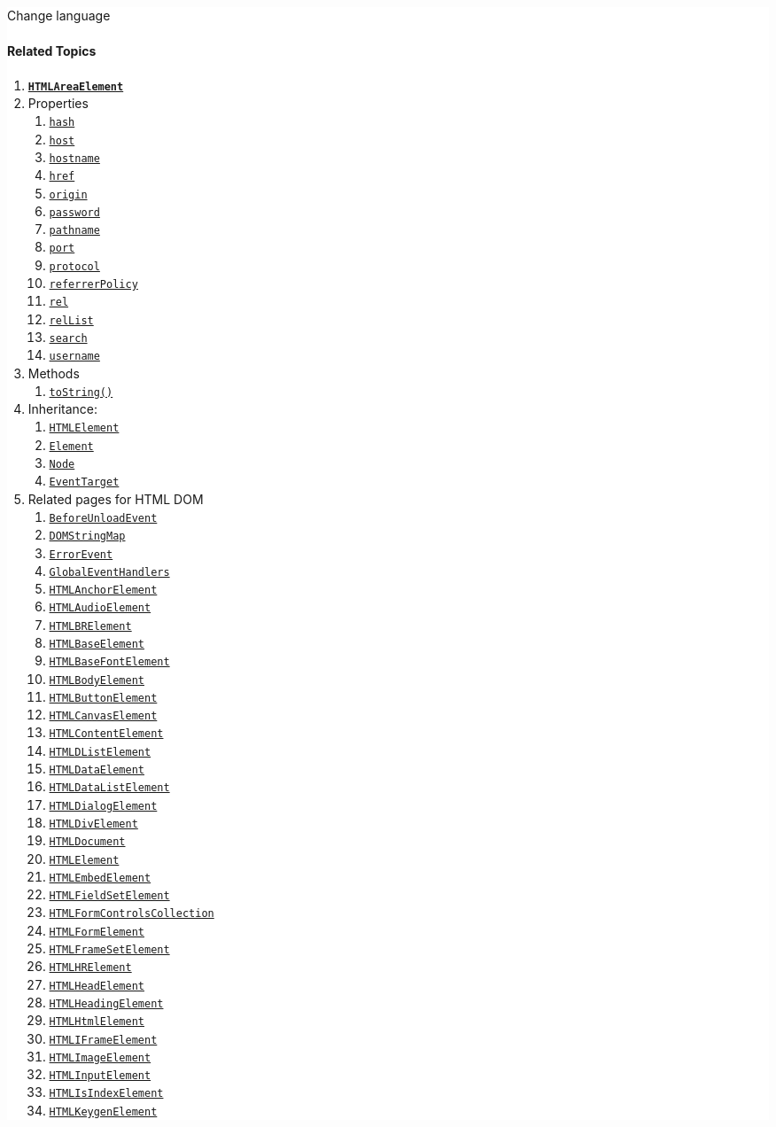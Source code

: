 Change language

#### Related Topics

1.  **[`HTMLAreaElement`](https://developer.mozilla.org/en-US/docs/Web/API/HTMLAreaElement)**
2.  Properties
    1.  [`hash`](https://developer.mozilla.org/en-US/docs/Web/API/HTMLAreaElement/hash)
    2.  [`host`](https://developer.mozilla.org/en-US/docs/Web/API/HTMLAreaElement/host)
    3.  [`hostname`](https://developer.mozilla.org/en-US/docs/Web/API/HTMLAreaElement/hostname)
    4.  [`href`](https://developer.mozilla.org/en-US/docs/Web/API/HTMLAreaElement/href)
    5.  [`origin`](https://developer.mozilla.org/en-US/docs/Web/API/HTMLAreaElement/origin)
    6.  [`password`](https://developer.mozilla.org/en-US/docs/Web/API/HTMLAreaElement/password)
    7.  [`pathname`](https://developer.mozilla.org/en-US/docs/Web/API/HTMLAreaElement/pathname)
    8.  [`port`](https://developer.mozilla.org/en-US/docs/Web/API/HTMLAreaElement/port)
    9.  [`protocol`](https://developer.mozilla.org/en-US/docs/Web/API/HTMLAreaElement/protocol)
    10. [`referrerPolicy`](https://developer.mozilla.org/en-US/docs/Web/API/HTMLAreaElement/referrerPolicy)
    11. [`rel`](https://developer.mozilla.org/en-US/docs/Web/API/HTMLAreaElement/rel)
    12. [`relList`](https://developer.mozilla.org/en-US/docs/Web/API/HTMLAreaElement/relList)
    13. [`search`](https://developer.mozilla.org/en-US/docs/Web/API/HTMLAreaElement/search)
    14. [`username`](https://developer.mozilla.org/en-US/docs/Web/API/HTMLAreaElement/username)
3.  Methods
    1.  [`toString()`](https://developer.mozilla.org/en-US/docs/Web/API/HTMLAreaElement/toString)
4.  Inheritance:
    1.  [`HTMLElement`](https://developer.mozilla.org/en-US/docs/Web/API/HTMLElement)
    2.  [`Element`](https://developer.mozilla.org/en-US/docs/Web/API/Element)
    3.  [`Node`](https://developer.mozilla.org/en-US/docs/Web/API/Node)
    4.  [`EventTarget`](https://developer.mozilla.org/en-US/docs/Web/API/EventTarget)
5.  Related pages for HTML DOM
    1.  [`BeforeUnloadEvent`](https://developer.mozilla.org/en-US/docs/Web/API/BeforeUnloadEvent)
    2.  [`DOMStringMap`](https://developer.mozilla.org/en-US/docs/Web/API/DOMStringMap)
    3.  [`ErrorEvent`](https://developer.mozilla.org/en-US/docs/Web/API/ErrorEvent)
    4.  [`GlobalEventHandlers`](https://developer.mozilla.org/en-US/docs/Web/API/GlobalEventHandlers)
    5.  [`HTMLAnchorElement`](https://developer.mozilla.org/en-US/docs/Web/API/HTMLAnchorElement)
    6.  [`HTMLAudioElement`](https://developer.mozilla.org/en-US/docs/Web/API/HTMLAudioElement)
    7.  [`HTMLBRElement`](https://developer.mozilla.org/en-US/docs/Web/API/HTMLBRElement)
    8.  [`HTMLBaseElement`](https://developer.mozilla.org/en-US/docs/Web/API/HTMLBaseElement)
    9.  [`HTMLBaseFontElement`](https://developer.mozilla.org/en-US/docs/Web/API/HTMLBaseFontElement)
    10. [`HTMLBodyElement`](https://developer.mozilla.org/en-US/docs/Web/API/HTMLBodyElement)
    11. [`HTMLButtonElement`](https://developer.mozilla.org/en-US/docs/Web/API/HTMLButtonElement)
    12. [`HTMLCanvasElement`](https://developer.mozilla.org/en-US/docs/Web/API/HTMLCanvasElement)
    13. [`HTMLContentElement`](https://developer.mozilla.org/en-US/docs/Web/API/HTMLContentElement)
    14. [`HTMLDListElement`](https://developer.mozilla.org/en-US/docs/Web/API/HTMLDListElement)
    15. [`HTMLDataElement`](https://developer.mozilla.org/en-US/docs/Web/API/HTMLDataElement)
    16. [`HTMLDataListElement`](https://developer.mozilla.org/en-US/docs/Web/API/HTMLDataListElement)
    17. [`HTMLDialogElement`](https://developer.mozilla.org/en-US/docs/Web/API/HTMLDialogElement)
    18. [`HTMLDivElement`](https://developer.mozilla.org/en-US/docs/Web/API/HTMLDivElement)
    19. [`HTMLDocument`](https://developer.mozilla.org/en-US/docs/Web/API/HTMLDocument)
    20. [`HTMLElement`](https://developer.mozilla.org/en-US/docs/Web/API/HTMLElement)
    21. [`HTMLEmbedElement`](https://developer.mozilla.org/en-US/docs/Web/API/HTMLEmbedElement)
    22. [`HTMLFieldSetElement`](https://developer.mozilla.org/en-US/docs/Web/API/HTMLFieldSetElement)
    23. [`HTMLFormControlsCollection`](https://developer.mozilla.org/en-US/docs/Web/API/HTMLFormControlsCollection)
    24. [`HTMLFormElement`](https://developer.mozilla.org/en-US/docs/Web/API/HTMLFormElement)
    25. [`HTMLFrameSetElement`](https://developer.mozilla.org/en-US/docs/Web/API/HTMLFrameSetElement)
    26. [`HTMLHRElement`](https://developer.mozilla.org/en-US/docs/Web/API/HTMLHRElement)
    27. [`HTMLHeadElement`](https://developer.mozilla.org/en-US/docs/Web/API/HTMLHeadElement)
    28. [`HTMLHeadingElement`](https://developer.mozilla.org/en-US/docs/Web/API/HTMLHeadingElement)
    29. [`HTMLHtmlElement`](https://developer.mozilla.org/en-US/docs/Web/API/HTMLHtmlElement)
    30. [`HTMLIFrameElement`](https://developer.mozilla.org/en-US/docs/Web/API/HTMLIFrameElement)
    31. [`HTMLImageElement`](https://developer.mozilla.org/en-US/docs/Web/API/HTMLImageElement)
    32. [`HTMLInputElement`](https://developer.mozilla.org/en-US/docs/Web/API/HTMLInputElement)
    33. [`HTMLIsIndexElement`](https://developer.mozilla.org/en-US/docs/Web/API/HTMLIsIndexElement)
    34. [`HTMLKeygenElement`](https://developer.mozilla.org/en-US/docs/Web/API/HTMLKeygenElement)